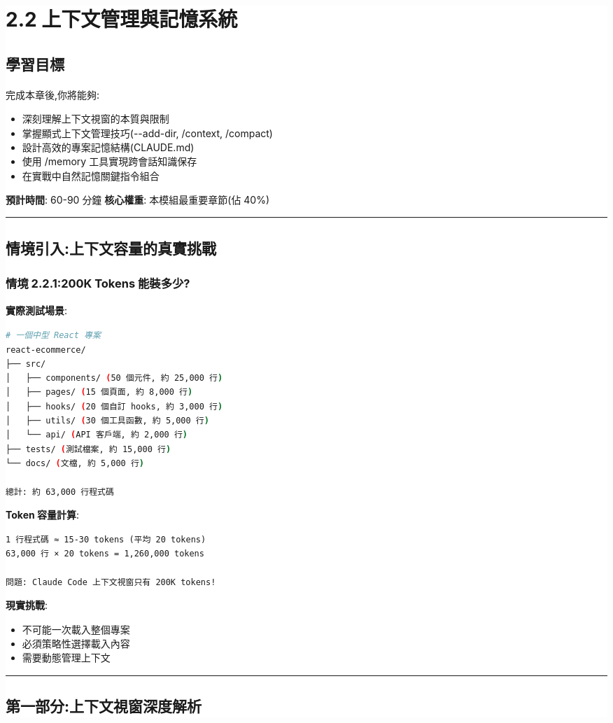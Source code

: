 # 2.2 上下文管理與記憶系統

## 學習目標

完成本章後,你將能夠:
- 深刻理解上下文視窗的本質與限制
- 掌握顯式上下文管理技巧(--add-dir, /context, /compact)
- 設計高效的專案記憶結構(CLAUDE.md)
- 使用 /memory 工具實現跨會話知識保存
- 在實戰中自然記憶關鍵指令組合

**預計時間**: 60-90 分鐘
**核心權重**: 本模組最重要章節(佔 40%)

---

## 情境引入:上下文容量的真實挑戰

### 情境 2.2.1:200K Tokens 能裝多少?

**實際測試場景**:
```bash
# 一個中型 React 專案
react-ecommerce/
├── src/
│   ├── components/ (50 個元件, 約 25,000 行)
│   ├── pages/ (15 個頁面, 約 8,000 行)
│   ├── hooks/ (20 個自訂 hooks, 約 3,000 行)
│   ├── utils/ (30 個工具函數, 約 5,000 行)
│   └── api/ (API 客戶端, 約 2,000 行)
├── tests/ (測試檔案, 約 15,000 行)
└── docs/ (文檔, 約 5,000 行)

總計: 約 63,000 行程式碼
```

**Token 容量計算**:
```
1 行程式碼 ≈ 15-30 tokens (平均 20 tokens)
63,000 行 × 20 tokens = 1,260,000 tokens

問題: Claude Code 上下文視窗只有 200K tokens!
```

**現實挑戰**:
- 不可能一次載入整個專案
- 必須策略性選擇載入內容
- 需要動態管理上下文

---

## 第一部分:上下文視窗深度解析
